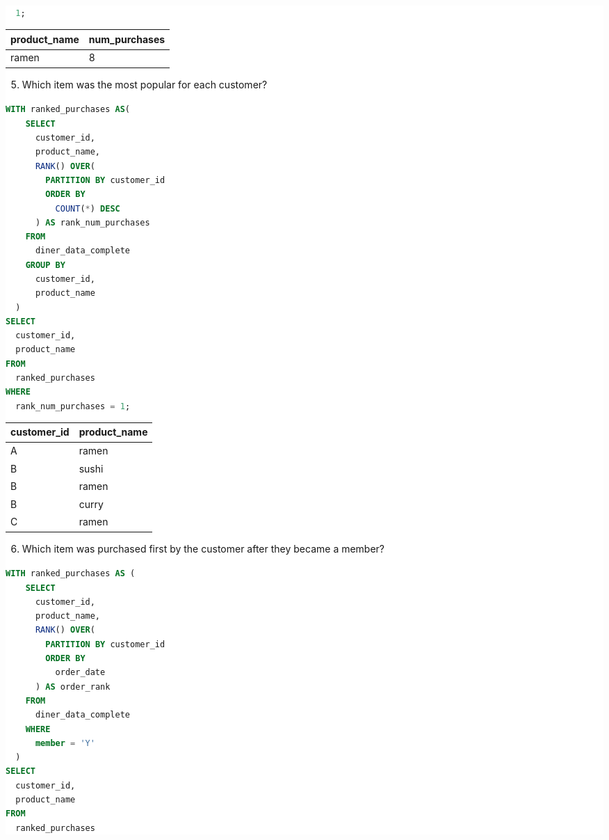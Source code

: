 ```sql
  1;
```
|product_name|num_purchases|
|-----------|------------|
|ramen      |8           |

5. Which item was the most popular for each customer?
```sql
WITH ranked_purchases AS(
    SELECT
      customer_id,
      product_name,
      RANK() OVER(
        PARTITION BY customer_id
        ORDER BY
          COUNT(*) DESC
      ) AS rank_num_purchases
    FROM
      diner_data_complete
    GROUP BY
      customer_id,
      product_name
  )
SELECT
  customer_id,
  product_name
FROM
  ranked_purchases
WHERE
  rank_num_purchases = 1;
```
|customer_id|product_name|
|-----------|------------|
|A          |ramen       |
|B          |sushi       |
|B          |ramen       |
|B          |curry       |
|C          |ramen       |


6. Which item was purchased first by the customer after they became a member?
```sql
WITH ranked_purchases AS (
    SELECT
      customer_id,
      product_name,
      RANK() OVER(
        PARTITION BY customer_id
        ORDER BY
          order_date
      ) AS order_rank
    FROM
      diner_data_complete
    WHERE
      member = 'Y'
  )
SELECT
  customer_id,
  product_name
FROM
  ranked_purchases
```